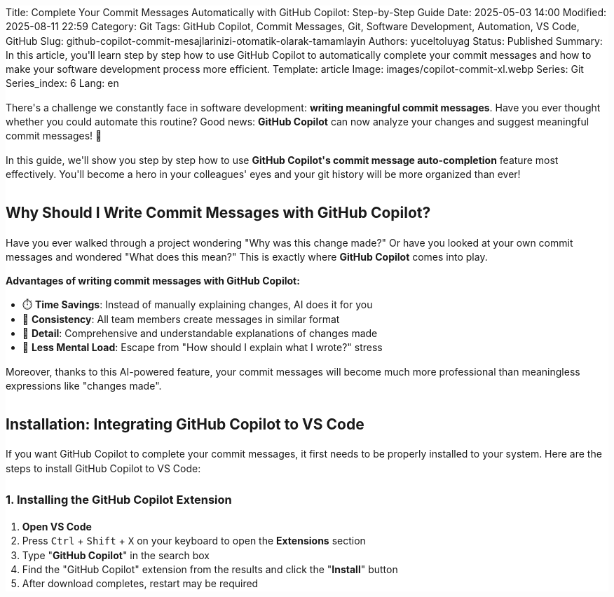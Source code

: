 Title: Complete Your Commit Messages Automatically with GitHub Copilot: Step-by-Step Guide
Date: 2025-05-03 14:00
Modified: 2025-08-11 22:59
Category: Git
Tags: GitHub Copilot, Commit Messages, Git, Software Development, Automation, VS Code, GitHub
Slug: github-copilot-commit-mesajlarinizi-otomatik-olarak-tamamlayin
Authors: yuceltoluyag
Status: Published
Summary: In this article, you'll learn step by step how to use GitHub Copilot to automatically complete your commit messages and how to make your software development process more efficient.
Template: article
Image: images/copilot-commit-xl.webp
Series: Git
Series_index: 6
Lang: en

There's a challenge we constantly face in software development: **writing meaningful commit messages**. Have you ever thought whether you could automate this routine? Good news: **GitHub Copilot** can now analyze your changes and suggest meaningful commit messages! 🚀

In this guide, we'll show you step by step how to use **GitHub Copilot's commit message auto-completion** feature most effectively. You'll become a hero in your colleagues' eyes and your git history will be more organized than ever!

## Why Should I Write Commit Messages with GitHub Copilot?

Have you ever walked through a project wondering "Why was this change made?" Or have you looked at your own commit messages and wondered "What does this mean?" This is exactly where **GitHub Copilot** comes into play.

**Advantages of writing commit messages with GitHub Copilot:**

- ⏱️ **Time Savings**: Instead of manually explaining changes, AI does it for you
- 🔄 **Consistency**: All team members create messages in similar format
- 📝 **Detail**: Comprehensive and understandable explanations of changes made
- 🧠 **Less Mental Load**: Escape from "How should I explain what I wrote?" stress

Moreover, thanks to this AI-powered feature, your commit messages will become much more professional than meaningless expressions like "changes made".

## Installation: Integrating GitHub Copilot to VS Code

If you want GitHub Copilot to complete your commit messages, it first needs to be properly installed to your system. Here are the steps to install GitHub Copilot to VS Code:

### 1. Installing the GitHub Copilot Extension

1. **Open VS Code**
2. Press <kbd>Ctrl</kbd> + <kbd>Shift</kbd> + <kbd>X</kbd> on your keyboard to open the **Extensions** section
3. Type "**GitHub Copilot**" in the search box
4. Find the "GitHub Copilot" extension from the results and click the "**Install**" button
5. After download completes, restart may be required
